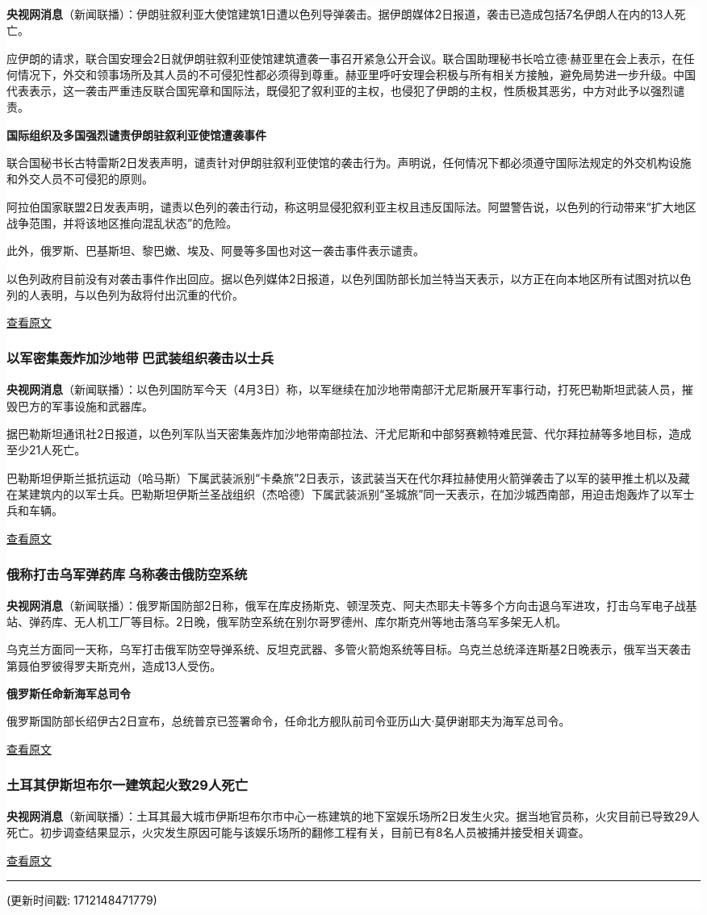 <p><strong>央视网消息</strong>（新闻联播）：伊朗驻叙利亚大使馆建筑1日遭以色列导弹袭击。据伊朗媒体2日报道，袭击已造成包括7名伊朗人在内的13人死亡。<br></p><p>应伊朗的请求，联合国安理会2日就伊朗驻叙利亚使馆建筑遭袭一事召开紧急公开会议。联合国助理秘书长哈立德·赫亚里在会上表示，在任何情况下，外交和领事场所及其人员的不可侵犯性都必须得到尊重。赫亚里呼吁安理会积极与所有相关方接触，避免局势进一步升级。中国代表表示，这一袭击严重违反联合国宪章和国际法，既侵犯了叙利亚的主权，也侵犯了伊朗的主权，性质极其恶劣，中方对此予以强烈谴责。 <br></p><p><strong>国际组织及多国强烈谴责伊朗驻叙利亚使馆遭袭事件</strong><br></p><p>联合国秘书长古特雷斯2日发表声明，谴责针对伊朗驻叙利亚使馆的袭击行为。声明说，任何情况下都必须遵守国际法规定的外交机构设施和外交人员不可侵犯的原则。<br></p><p>阿拉伯国家联盟2日发表声明，谴责以色列的袭击行动，称这明显侵犯叙利亚主权且违反国际法。阿盟警告说，以色列的行动带来“扩大地区战争范围，并将该地区推向混乱状态”的危险。<br></p><p>此外，俄罗斯、巴基斯坦、黎巴嫩、埃及、阿曼等多国也对这一袭击事件表示谴责。 <br></p><p>以色列政府目前没有对袭击事件作出回应。据以色列媒体2日报道，以色列国防部长加兰特当天表示，以方正在向本地区所有试图对抗以色列的人表明，与以色列为敌将付出沉重的代价。</p>

[查看原文](https://tv.cctv.com/2024/04/03/VIDEjCV45aLcbjT9fTwcdA9w240403.shtml)

### 以军密集轰炸加沙地带 巴武装组织袭击以士兵

<p><strong>央视网消息</strong>（新闻联播）：以色列国防军今天（4月3日）称，以军继续在加沙地带南部汗尤尼斯展开军事行动，打死巴勒斯坦武装人员，摧毁巴方的军事设施和武器库。<br></p><p>据巴勒斯坦通讯社2日报道，以色列军队当天密集轰炸加沙地带南部拉法、汗尤尼斯和中部努赛赖特难民营、代尔拜拉赫等多地目标，造成至少21人死亡。<br></p><p>巴勒斯坦伊斯兰抵抗运动（哈马斯）下属武装派别“卡桑旅”2日表示，该武装当天在代尔拜拉赫使用火箭弹袭击了以军的装甲推土机以及藏在某建筑内的以军士兵。巴勒斯坦伊斯兰圣战组织（杰哈德）下属武装派别“圣城旅”同一天表示，在加沙城西南部，用迫击炮轰炸了以军士兵和车辆。</p>

[查看原文](https://tv.cctv.com/2024/04/03/VIDEr54Z65pxhdZbyaqD3Rzy240403.shtml)

### 俄称打击乌军弹药库 乌称袭击俄防空系统

<p><strong>央视网消息</strong>（新闻联播）：俄罗斯国防部2日称，俄军在库皮扬斯克、顿涅茨克、阿夫杰耶夫卡等多个方向击退乌军进攻，打击乌军电子战基站、弹药库、无人机工厂等目标。2日晚，俄军防空系统在别尔哥罗德州、库尔斯克州等地击落乌军多架无人机。 <br></p><p>乌克兰方面同一天称，乌军打击俄军防空导弹系统、反坦克武器、多管火箭炮系统等目标。乌克兰总统泽连斯基2日晚表示，俄军当天袭击第聂伯罗彼得罗夫斯克州，造成13人受伤。 <br></p><p><strong>俄罗斯任命新海军总司令</strong><br></p><p>俄罗斯国防部长绍伊古2日宣布，总统普京已签署命令，任命北方舰队前司令亚历山大·莫伊谢耶夫为海军总司令。</p>

[查看原文](https://tv.cctv.com/2024/04/03/VIDEZaWPDtLQkfNBNgls1F4p240403.shtml)

### 土耳其伊斯坦布尔一建筑起火致29人死亡

<p><strong>央视网消息</strong>（新闻联播）：土耳其最大城市伊斯坦布尔市中心一栋建筑的地下室娱乐场所2日发生火灾。据当地官员称，火灾目前已导致29人死亡。初步调查结果显示，火灾发生原因可能与该娱乐场所的翻修工程有关，目前已有8名人员被捕并接受相关调查。</p>

[查看原文](https://tv.cctv.com/2024/04/03/VIDEXsAJvdLjG5633SlYhQmC240403.shtml)



---

(更新时间戳: 1712148471779)

